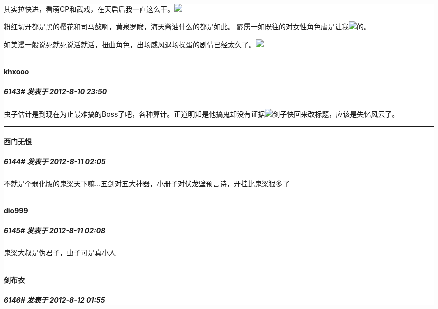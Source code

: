 


其实拉快进，看萌CP和武戏，在天启后我一直这么干。<img src="https://static.saraba1st.com/image/smiley/face/41.gif" referrerpolicy="no-referrer">

粉红切开都是黑的樱花和司马懿啊，黄泉罗睺，海天酱油什么的都是如此。
霹雳一如既往的对女性角色虐是让我<img src="https://static.saraba1st.com/image/smiley/face/172.gif" referrerpolicy="no-referrer">的。

如美漫一般说死就死说活就活，扭曲角色，出场威风退场操蛋的剧情已经太久了。<img src="https://static.saraba1st.com/image/smiley/face/172.gif" referrerpolicy="no-referrer">







-----

####  khxooo  
##### 6143#       发表于 2012-8-10 23:50




虫子估计是到现在为止最难搞的Boss了吧，各种算计。正道明知是他搞鬼却没有证据<img src="https://static.saraba1st.com/image/smiley/face/06.gif" referrerpolicy="no-referrer">剑子快回来改标题，应该是失忆风云了。







-----

####  西门无恨  
##### 6144#       发表于 2012-8-11 02:05




不就是个弱化版的鬼梁天下嘛...五剑对五大神器，小册子对伏龙壁预言诗，开挂比鬼梁狠多了







-----

####  dio999  
##### 6145#       发表于 2012-8-11 02:08




鬼梁大叔是伪君子，虫子可是真小人







-----

####  剑布衣  
##### 6146#       发表于 2012-8-12 01:55

